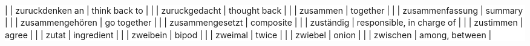 |  	| zuruckdenken an    | think back to |
|  	| zuruckgedacht      | thought back  |
|  	| zusammen    | together   |
|  	| zusammenfassung    | summary    |
|  	| zusammengehören    | go together   |
|  	| zusammengesetzt    | composite  |
|  	| zuständig   | responsible, in charge of |
|  	| zustimmen   | agree      |
|  	| zutat | ingredient |
|  	| zweibein    | bipod      |
|  	| zweimal     | twice      |
|  	| zwiebel     | onion      |
|  	| zwischen    | among, between   |
